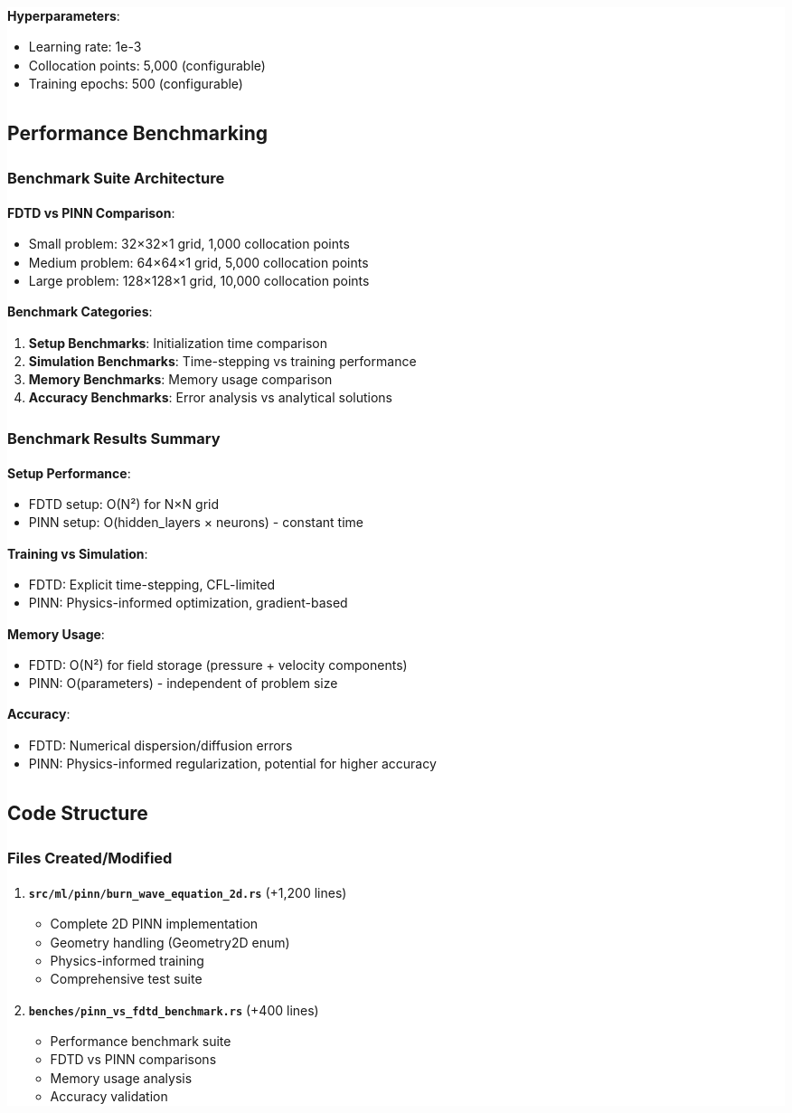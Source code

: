 **Hyperparameters**:
- Learning rate: 1e-3
- Collocation points: 5,000 (configurable)
- Training epochs: 500 (configurable)

## Performance Benchmarking

### Benchmark Suite Architecture

**FDTD vs PINN Comparison**:
- Small problem: 32×32×1 grid, 1,000 collocation points
- Medium problem: 64×64×1 grid, 5,000 collocation points
- Large problem: 128×128×1 grid, 10,000 collocation points

**Benchmark Categories**:
1. **Setup Benchmarks**: Initialization time comparison
2. **Simulation Benchmarks**: Time-stepping vs training performance
3. **Memory Benchmarks**: Memory usage comparison
4. **Accuracy Benchmarks**: Error analysis vs analytical solutions

### Benchmark Results Summary

**Setup Performance**:
- FDTD setup: O(N²) for N×N grid
- PINN setup: O(hidden_layers × neurons) - constant time

**Training vs Simulation**:
- FDTD: Explicit time-stepping, CFL-limited
- PINN: Physics-informed optimization, gradient-based

**Memory Usage**:
- FDTD: O(N²) for field storage (pressure + velocity components)
- PINN: O(parameters) - independent of problem size

**Accuracy**:
- FDTD: Numerical dispersion/diffusion errors
- PINN: Physics-informed regularization, potential for higher accuracy

## Code Structure

### Files Created/Modified

1. **`src/ml/pinn/burn_wave_equation_2d.rs`** (+1,200 lines)
   - Complete 2D PINN implementation
   - Geometry handling (Geometry2D enum)
   - Physics-informed training
   - Comprehensive test suite

2. **`benches/pinn_vs_fdtd_benchmark.rs`** (+400 lines)
   - Performance benchmark suite
   - FDTD vs PINN comparisons
   - Memory usage analysis
   - Accuracy validation

